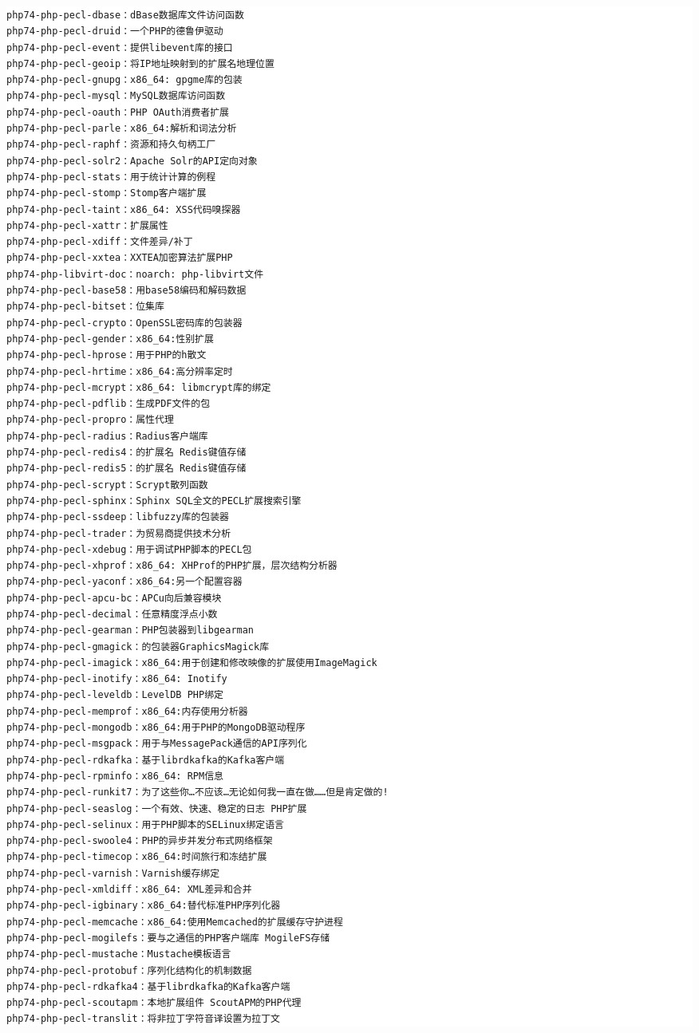 ```bash
php74-php-pecl-dbase：dBase数据库文件访问函数
php74-php-pecl-druid：一个PHP的德鲁伊驱动
php74-php-pecl-event：提供libevent库的接口
php74-php-pecl-geoip：将IP地址映射到的扩展名地理位置
php74-php-pecl-gnupg：x86_64: gpgme库的包装
php74-php-pecl-mysql：MySQL数据库访问函数
php74-php-pecl-oauth：PHP OAuth消费者扩展
php74-php-pecl-parle：x86_64:解析和词法分析
php74-php-pecl-raphf：资源和持久句柄工厂
php74-php-pecl-solr2：Apache Solr的API定向对象
php74-php-pecl-stats：用于统计计算的例程
php74-php-pecl-stomp：Stomp客户端扩展
php74-php-pecl-taint：x86_64: XSS代码嗅探器
php74-php-pecl-xattr：扩展属性
php74-php-pecl-xdiff：文件差异/补丁
php74-php-pecl-xxtea：XXTEA加密算法扩展PHP
php74-php-libvirt-doc：noarch: php-libvirt文件
php74-php-pecl-base58：用base58编码和解码数据
php74-php-pecl-bitset：位集库
php74-php-pecl-crypto：OpenSSL密码库的包装器
php74-php-pecl-gender：x86_64:性别扩展
php74-php-pecl-hprose：用于PHP的h散文
php74-php-pecl-hrtime：x86_64:高分辨率定时
php74-php-pecl-mcrypt：x86_64: libmcrypt库的绑定
php74-php-pecl-pdflib：生成PDF文件的包
php74-php-pecl-propro：属性代理
php74-php-pecl-radius：Radius客户端库
php74-php-pecl-redis4：的扩展名 Redis键值存储
php74-php-pecl-redis5：的扩展名 Redis键值存储
php74-php-pecl-scrypt：Scrypt散列函数
php74-php-pecl-sphinx：Sphinx SQL全文的PECL扩展搜索引擎
php74-php-pecl-ssdeep：libfuzzy库的包装器
php74-php-pecl-trader：为贸易商提供技术分析
php74-php-pecl-xdebug：用于调试PHP脚本的PECL包
php74-php-pecl-xhprof：x86_64: XHProf的PHP扩展，层次结构分析器
php74-php-pecl-yaconf：x86_64:另一个配置容器
php74-php-pecl-apcu-bc：APCu向后兼容模块
php74-php-pecl-decimal：任意精度浮点小数
php74-php-pecl-gearman：PHP包装器到libgearman
php74-php-pecl-gmagick：的包装器GraphicsMagick库
php74-php-pecl-imagick：x86_64:用于创建和修改映像的扩展使用ImageMagick
php74-php-pecl-inotify：x86_64: Inotify
php74-php-pecl-leveldb：LevelDB PHP绑定
php74-php-pecl-memprof：x86_64:内存使用分析器
php74-php-pecl-mongodb：x86_64:用于PHP的MongoDB驱动程序
php74-php-pecl-msgpack：用于与MessagePack通信的API序列化
php74-php-pecl-rdkafka：基于librdkafka的Kafka客户端
php74-php-pecl-rpminfo：x86_64: RPM信息
php74-php-pecl-runkit7：为了这些你…不应该…无论如何我一直在做……但是肯定做的!
php74-php-pecl-seaslog：一个有效、快速、稳定的日志 PHP扩展
php74-php-pecl-selinux：用于PHP脚本的SELinux绑定语言
php74-php-pecl-swoole4：PHP的异步并发分布式网络框架
php74-php-pecl-timecop：x86_64:时间旅行和冻结扩展
php74-php-pecl-varnish：Varnish缓存绑定
php74-php-pecl-xmldiff：x86_64: XML差异和合并
php74-php-pecl-igbinary：x86_64:替代标准PHP序列化器
php74-php-pecl-memcache：x86_64:使用Memcached的扩展缓存守护进程
php74-php-pecl-mogilefs：要与之通信的PHP客户端库 MogileFS存储
php74-php-pecl-mustache：Mustache模板语言
php74-php-pecl-protobuf：序列化结构化的机制数据
php74-php-pecl-rdkafka4：基于librdkafka的Kafka客户端
php74-php-pecl-scoutapm：本地扩展组件 ScoutAPM的PHP代理
php74-php-pecl-translit：将非拉丁字符音译设置为拉丁文
```